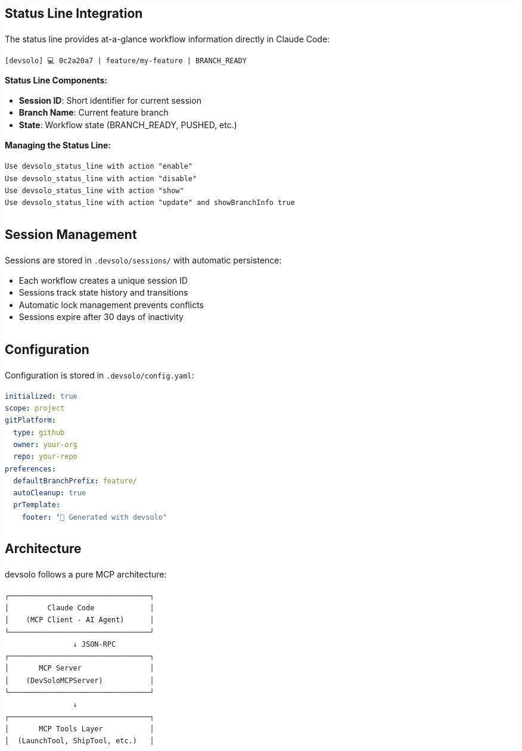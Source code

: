 ## Status Line Integration

The status line provides at-a-glance workflow information directly in Claude Code:

```
[devsolo] 💻 0c2a20a7 | feature/my-feature | BRANCH_READY
```

**Status Line Components:**
- **Session ID**: Short identifier for current session
- **Branch Name**: Current feature branch
- **State**: Workflow state (BRANCH_READY, PUSHED, etc.)

**Managing the Status Line:**
```
Use devsolo_status_line with action "enable"
Use devsolo_status_line with action "disable"
Use devsolo_status_line with action "show"
Use devsolo_status_line with action "update" and showBranchInfo true
```

## Session Management

Sessions are stored in `.devsolo/sessions/` with automatic persistence:

- Each workflow creates a unique session ID
- Sessions track state history and transitions
- Automatic lock management prevents conflicts
- Sessions expire after 30 days of inactivity

## Configuration

Configuration is stored in `.devsolo/config.yaml`:

```yaml
initialized: true
scope: project
gitPlatform:
  type: github
  owner: your-org
  repo: your-repo
preferences:
  defaultBranchPrefix: feature/
  autoCleanup: true
  prTemplate:
    footer: "🤖 Generated with devsolo"
```

## Architecture

devsolo follows a pure MCP architecture:

```
┌─────────────────────────────────┐
│         Claude Code             │
│    (MCP Client - AI Agent)      │
└─────────────────────────────────┘
                ↓ JSON-RPC
┌─────────────────────────────────┐
│       MCP Server                │
│    (DevSoloMCPServer)           │
└─────────────────────────────────┘
                ↓
┌─────────────────────────────────┐
│       MCP Tools Layer           │
│  (LaunchTool, ShipTool, etc.)   │
```